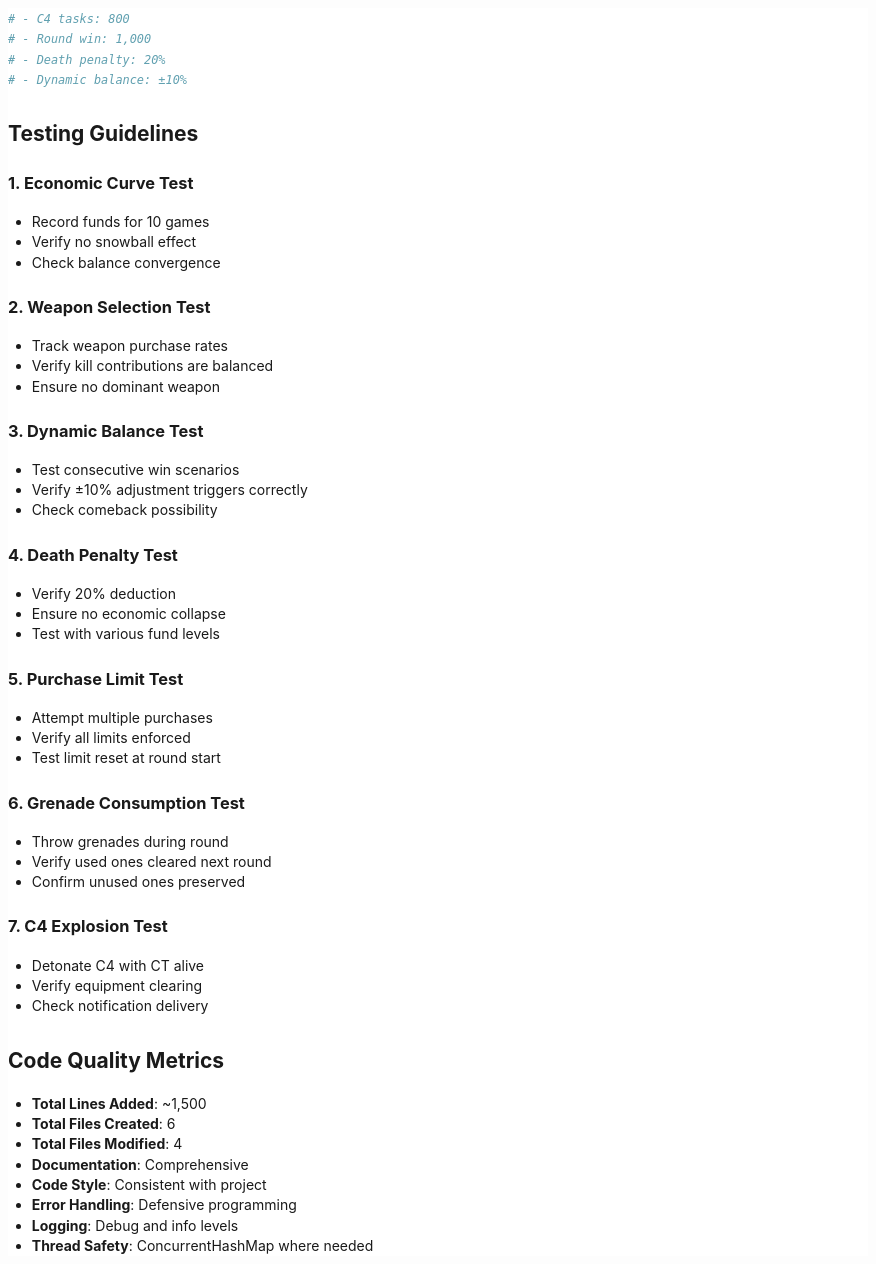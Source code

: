 ```toml
# - C4 tasks: 800
# - Round win: 1,000
# - Death penalty: 20%
# - Dynamic balance: ±10%
```

## Testing Guidelines

### 1. Economic Curve Test
- Record funds for 10 games
- Verify no snowball effect
- Check balance convergence

### 2. Weapon Selection Test
- Track weapon purchase rates
- Verify kill contributions are balanced
- Ensure no dominant weapon

### 3. Dynamic Balance Test
- Test consecutive win scenarios
- Verify ±10% adjustment triggers correctly
- Check comeback possibility

### 4. Death Penalty Test
- Verify 20% deduction
- Ensure no economic collapse
- Test with various fund levels

### 5. Purchase Limit Test
- Attempt multiple purchases
- Verify all limits enforced
- Test limit reset at round start

### 6. Grenade Consumption Test
- Throw grenades during round
- Verify used ones cleared next round
- Confirm unused ones preserved

### 7. C4 Explosion Test
- Detonate C4 with CT alive
- Verify equipment clearing
- Check notification delivery

## Code Quality Metrics

- **Total Lines Added**: ~1,500
- **Total Files Created**: 6
- **Total Files Modified**: 4
- **Documentation**: Comprehensive
- **Code Style**: Consistent with project
- **Error Handling**: Defensive programming
- **Logging**: Debug and info levels
- **Thread Safety**: ConcurrentHashMap where needed
